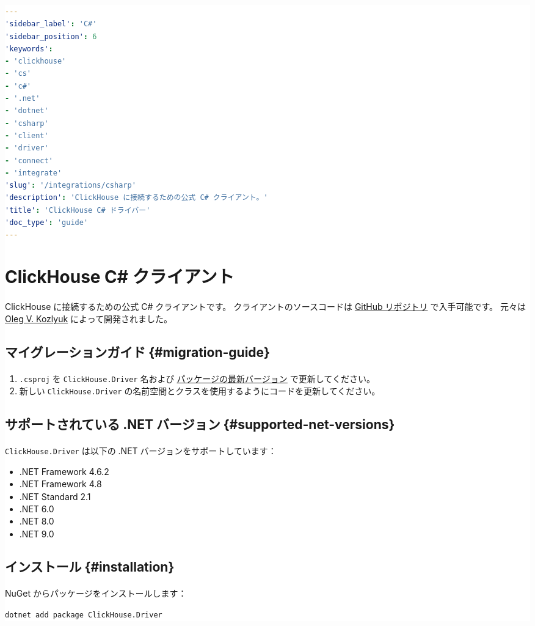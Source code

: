 ```yaml
---
'sidebar_label': 'C#'
'sidebar_position': 6
'keywords':
- 'clickhouse'
- 'cs'
- 'c#'
- '.net'
- 'dotnet'
- 'csharp'
- 'client'
- 'driver'
- 'connect'
- 'integrate'
'slug': '/integrations/csharp'
'description': 'ClickHouse に接続するための公式 C# クライアント。'
'title': 'ClickHouse C# ドライバー'
'doc_type': 'guide'
---
```



# ClickHouse C# クライアント

ClickHouse に接続するための公式 C# クライアントです。 
クライアントのソースコードは [GitHub リポジトリ](https://github.com/ClickHouse/clickhouse-cs) で入手可能です。
元々は [Oleg V. Kozlyuk](https://github.com/DarkWanderer) によって開発されました。

## マイグレーションガイド {#migration-guide}
1. `.csproj` を `ClickHouse.Driver` 名および [パッケージの最新バージョン](https://www.nuget.org/packages/ClickHouse.Driver) で更新してください。
2. 新しい `ClickHouse.Driver` の名前空間とクラスを使用するようにコードを更新してください。

## サポートされている .NET バージョン {#supported-net-versions}

`ClickHouse.Driver` は以下の .NET バージョンをサポートしています：
* .NET Framework 4.6.2
* .NET Framework 4.8
* .NET Standard 2.1
* .NET 6.0
* .NET 8.0
* .NET 9.0

## インストール {#installation}

NuGet からパッケージをインストールします：

```bash
dotnet add package ClickHouse.Driver
```
